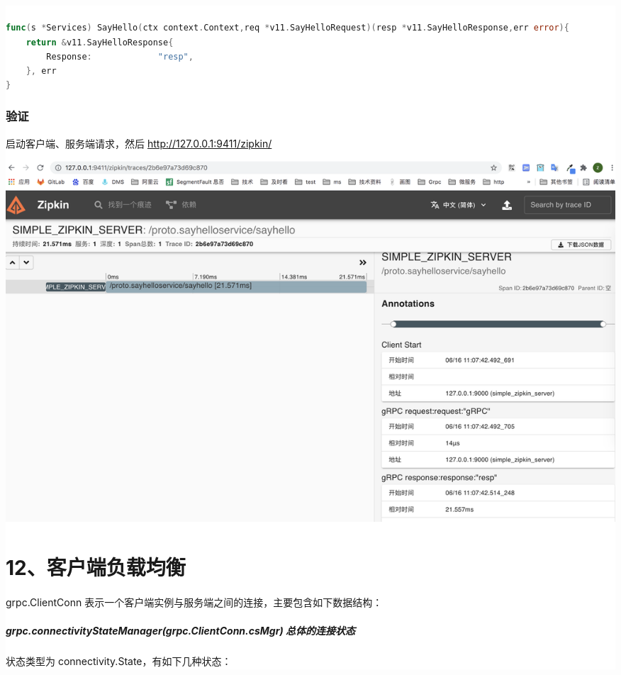 ```go

func(s *Services) SayHello(ctx context.Context,req *v11.SayHelloRequest)(resp *v11.SayHelloResponse,err error){
	return &v11.SayHelloResponse{
		Response:             "resp",
	}, err
}
```



### 验证

启动客户端、服务端请求，然后 http://127.0.0.1:9411/zipkin/

![image-20210616111018602](readme.assets/image-20210616111018602.png)



# 12、客户端负载均衡

grpc.ClientConn 表示一个客户端实例与服务端之间的连接，主要包含如下数据结构：

##### grpc.connectivityStateManager(grpc.ClientConn.csMgr) 总体的连接状态

状态类型为 connectivity.State，有如下几种状态：
